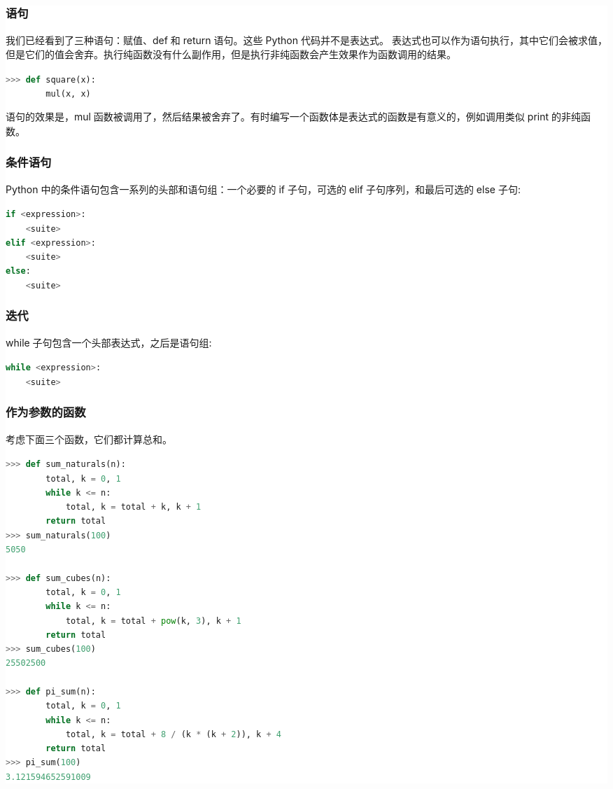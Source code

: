 ### 语句
我们已经看到了三种语句：赋值、def 和 return 语句。这些 Python 代码并不是表达式。
表达式也可以作为语句执行，其中它们会被求值，但是它们的值会舍弃。执行纯函数没有什么副作用，但是执行非纯函数会产生效果作为函数调用的结果。
``` python
>>> def square(x):
        mul(x, x)
```

语句的效果是，mul 函数被调用了，然后结果被舍弃了。有时编写一个函数体是表达式的函数是有意义的，例如调用类似 print 的非纯函数。

### 条件语句
Python 中的条件语句包含一系列的头部和语句组：一个必要的 if 子句，可选的 elif 子句序列，和最后可选的 else 子句: 
``` python
if <expression>:
    <suite>
elif <expression>:
    <suite>
else:
    <suite>
```

### 迭代
while 子句包含一个头部表达式，之后是语句组: 
``` python
while <expression>:
    <suite>
```

### 作为参数的函数
考虑下面三个函数，它们都计算总和。
``` python
>>> def sum_naturals(n):
        total, k = 0, 1
        while k <= n:
            total, k = total + k, k + 1
        return total
>>> sum_naturals(100)
5050

>>> def sum_cubes(n):
        total, k = 0, 1
        while k <= n:
            total, k = total + pow(k, 3), k + 1
        return total
>>> sum_cubes(100)
25502500

>>> def pi_sum(n):
        total, k = 0, 1
        while k <= n:
            total, k = total + 8 / (k * (k + 2)), k + 4
        return total
>>> pi_sum(100)
3.121594652591009
```
